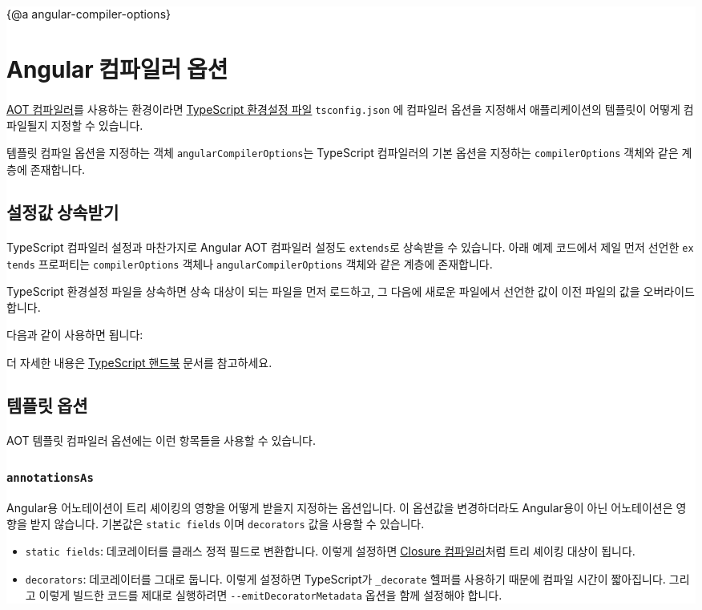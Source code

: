 {@a angular-compiler-options}

# Angular 컴파일러 옵션


[AOT 컴파일러](guide/aot-compiler)를 사용하는 환경이라면 [TypeScript 환경설정 파일](guide/typescript-configuration) `tsconfig.json` 에 컴파일러 옵션을 지정해서 애플리케이션의 템플릿이 어떻게 컴파일될지 지정할 수 있습니다.

템플릿 컴파일 옵션을 지정하는 객체 `angularCompilerOptions`는 TypeScript 컴파일러의 기본 옵션을 지정하는 `compilerOptions` 객체와 같은 계층에 존재합니다.

<code-example header="tsconfig.json" path="angular-compiler-options/tsconfig.json" region="angular-compiler-options"></code-example>


<a id="tsconfig-extends"></a>


## 설정값 상속받기


TypeScript 컴파일러 설정과 마찬가지로 Angular AOT 컴파일러 설정도 `extends`로 상속받을 수 있습니다.
아래 예제 코드에서 제일 먼저 선언한 `extends` 프로퍼티는 `compilerOptions` 객체나 `angularCompilerOptions` 객체와 같은 계층에 존재합니다.

TypeScript 환경설정 파일을 상속하면 상속 대상이 되는 파일을 먼저 로드하고, 그 다음에 새로운 파일에서 선언한 값이 이전 파일의 값을 오버라이드합니다.

다음과 같이 사용하면 됩니다:

<code-example header="tsconfig.app.json" path="angular-compiler-options/tsconfig.app.json" region="angular-compiler-options-app"></code-example>

더 자세한 내용은 [TypeScript 핸드북](https://www.typescriptlang.org/docs/handbook/tsconfig-json.html) 문서를 참고하세요.



## 템플릿 옵션


AOT 템플릿 컴파일러 옵션에는 이런 항목들을 사용할 수 있습니다.


### `annotationsAs`


Angular용 어노테이션이 트리 셰이킹의 영향을 어떻게 받을지 지정하는 옵션입니다.
이 옵션값을 변경하더라도 Angular용이 아닌 어노테이션은 영향을 받지 않습니다.
기본값은 `static fields` 이며 `decorators` 값을 사용할 수 있습니다.

* `static fields`: 데코레이터를 클래스 정적 필드로 변환합니다.
  이렇게 설정하면 [Closure 컴파일러](https://github.com/google/closure-compiler)처럼 트리 셰이킹 대상이 됩니다.

* `decorators`: 데코레이터를 그대로 둡니다.
  이렇게 설정하면 TypeScript가 `_decorate` 헬퍼를 사용하기 때문에 컴파일 시간이 짧아집니다.
  그리고 이렇게 빌드한 코드를 제대로 실행하려면 `--emitDecoratorMetadata` 옵션을 함께 설정해야 합니다.

  <div class="alert is-helpful">
